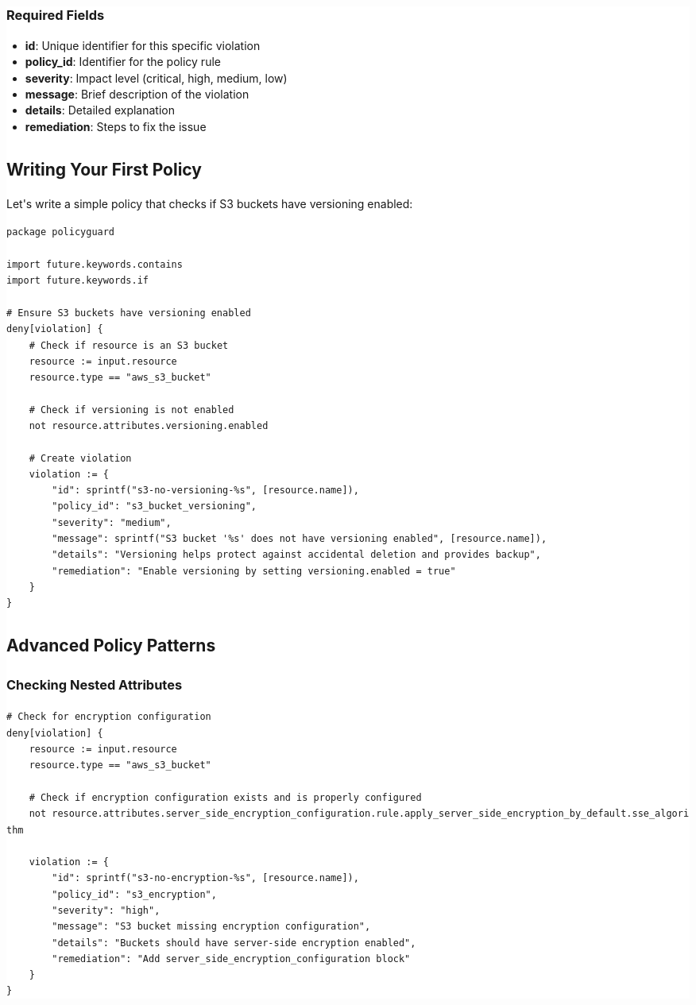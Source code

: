 ### Required Fields

- **id**: Unique identifier for this specific violation
- **policy_id**: Identifier for the policy rule
- **severity**: Impact level (critical, high, medium, low)
- **message**: Brief description of the violation
- **details**: Detailed explanation
- **remediation**: Steps to fix the issue

## Writing Your First Policy

Let's write a simple policy that checks if S3 buckets have versioning enabled:

```rego
package policyguard

import future.keywords.contains
import future.keywords.if

# Ensure S3 buckets have versioning enabled
deny[violation] {
    # Check if resource is an S3 bucket
    resource := input.resource
    resource.type == "aws_s3_bucket"
    
    # Check if versioning is not enabled
    not resource.attributes.versioning.enabled
    
    # Create violation
    violation := {
        "id": sprintf("s3-no-versioning-%s", [resource.name]),
        "policy_id": "s3_bucket_versioning",
        "severity": "medium",
        "message": sprintf("S3 bucket '%s' does not have versioning enabled", [resource.name]),
        "details": "Versioning helps protect against accidental deletion and provides backup",
        "remediation": "Enable versioning by setting versioning.enabled = true"
    }
}
```

## Advanced Policy Patterns

### Checking Nested Attributes

```rego
# Check for encryption configuration
deny[violation] {
    resource := input.resource
    resource.type == "aws_s3_bucket"
    
    # Check if encryption configuration exists and is properly configured
    not resource.attributes.server_side_encryption_configuration.rule.apply_server_side_encryption_by_default.sse_algorithm
    
    violation := {
        "id": sprintf("s3-no-encryption-%s", [resource.name]),
        "policy_id": "s3_encryption",
        "severity": "high",
        "message": "S3 bucket missing encryption configuration",
        "details": "Buckets should have server-side encryption enabled",
        "remediation": "Add server_side_encryption_configuration block"
    }
}
```